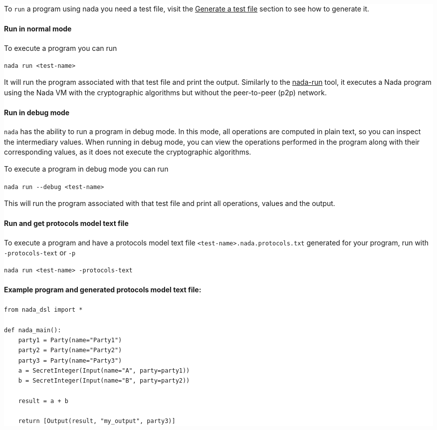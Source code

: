 To `run` a program using nada you need a test file, visit the [Generate a test file](#Generate-a-test-file) section to see how to generate it.

#### Run in normal mode

To execute a program you can run

```
nada run <test-name>
```

It will run the program associated with that test file and print the output. Similarly to the [nada-run](nada-run.md) tool, it executes a Nada program using the Nada VM with the cryptographic algorithms but without the peer-to-peer (p2p) network.

#### Run in debug mode

`nada` has the ability to run a program in debug mode.
In this mode, all operations are computed in plain text, so you can inspect the intermediary values.
When running in debug mode, you can view the operations performed in the program along with their corresponding values, as it does not execute the cryptographic algorithms.

To execute a program in debug mode you can run

```
nada run --debug <test-name>
```

This will run the program associated with that test file and print all operations, values and the output.

#### Run and get protocols model text file

To execute a program and have a protocols model text file `<test-name>.nada.protocols.txt` generated for your program, run with `-protocols-text` or `-p`

```
nada run <test-name> -protocols-text
```

#### Example program and generated protocols model text file:

```
from nada_dsl import *

def nada_main():
    party1 = Party(name="Party1")
    party2 = Party(name="Party2")
    party3 = Party(name="Party3")
    a = SecretInteger(Input(name="A", party=party1))
    b = SecretInteger(Input(name="B", party=party2))

    result = a + b

    return [Output(result, "my_output", party3)]
```
